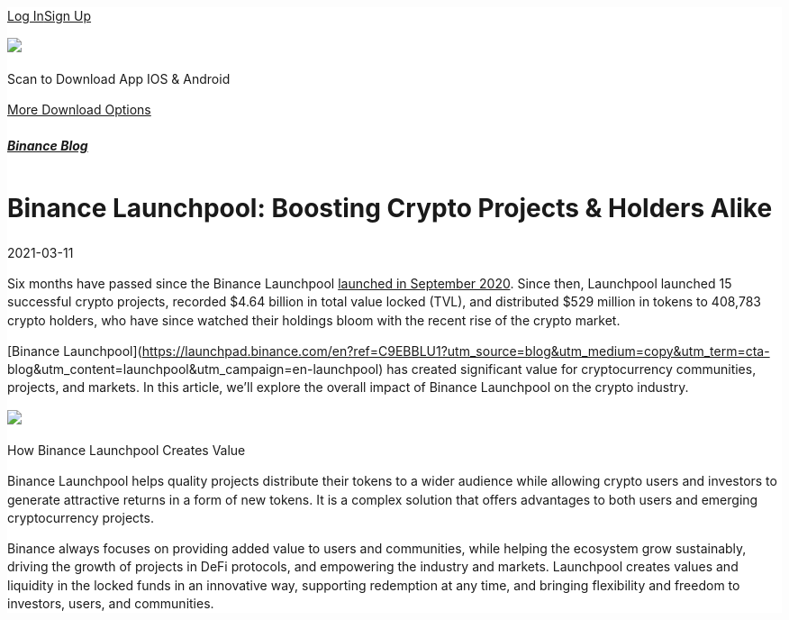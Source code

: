 [Log
In](https://accounts.binance.com/en/login?loginChannel=blog&return_to=aHR0cHM6Ly93d3cuYmluYW5jZS5jb20vZW4vYmxvZy9sYXVuY2hwYWQvYmluYW5jZS1sYXVuY2hwb29sLWJvb3N0aW5nLWNyeXB0by1wcm9qZWN0cy0taG9sZGVycy1hbGlrZS00MjE0OTk4MjQ2ODQ5MDE3NzU%2FbGFuZz1lbg%3D%3D)[Sign
Up](https://accounts.binance.com/en/register?registerChannel=blog&return_to=aHR0cHM6Ly93d3cuYmluYW5jZS5jb20vZW4vYmxvZy9sYXVuY2hwYWQvYmluYW5jZS1sYXVuY2hwb29sLWJvb3N0aW5nLWNyeXB0by1wcm9qZWN0cy0taG9sZGVycy1hbGlrZS00MjE0OTk4MjQ2ODQ5MDE3NzU%2FbGFuZz1lbg%3D%3D)

![](https://bin.bnbstatic.com/static/images/common/logo.png)

Scan to Download App IOS & Android

[More Download
Options](https://www.binance.com/en/download?utm_source=&utm_campaign=)

##### [Binance Blog](/blog)

# Binance Launchpool: Boosting Crypto Projects & Holders Alike

2021-03-11

Six months have passed since the Binance Launchpool [launched in September
2020](https://www.binance.com/en/support/articles/372ac176ec224df7bb53654861555ac3?utm_source=BinanceFacebook&utm_medium=GlobalSocial&utm_campaign=GlobalSocial&fbclid=IwAR0CaMM4BNkk35MZMbIhylwJH7djCkuq4piI_8MA_NrEPW025JZ2uX4DmHs).
Since then, Launchpool launched 15 successful crypto projects, recorded $4.64
billion in total value locked (TVL), and distributed $529 million in tokens to
408,783 crypto holders, who have since watched their holdings bloom with the
recent rise of the crypto market.

[Binance
Launchpool](https://launchpad.binance.com/en?ref=C9EBBLU1?utm_source=blog&utm_medium=copy&utm_term=cta-
blog&utm_content=launchpool&utm_campaign=en-launchpool) has created
significant value for cryptocurrency communities, projects, and markets. In
this article, we’ll explore the overall impact of Binance Launchpool on the
crypto industry.

![](https://public.bnbstatic.com/image/cms/blog/20210311/5fe5307f-1d66-4a52-bad7-b2ba16464e6e.png)

How Binance Launchpool Creates Value

Binance Launchpool helps quality projects distribute their tokens to a wider
audience while allowing crypto users and investors to generate attractive
returns in a form of new tokens. It is a complex solution that offers
advantages to both users and emerging cryptocurrency projects.

Binance always focuses on providing added value to users and communities,
while helping the ecosystem grow sustainably, driving the growth of projects
in DeFi protocols, and empowering the industry and markets. Launchpool creates
values and liquidity in the locked funds in an innovative way, supporting
redemption at any time, and bringing flexibility and freedom to investors,
users, and communities.
